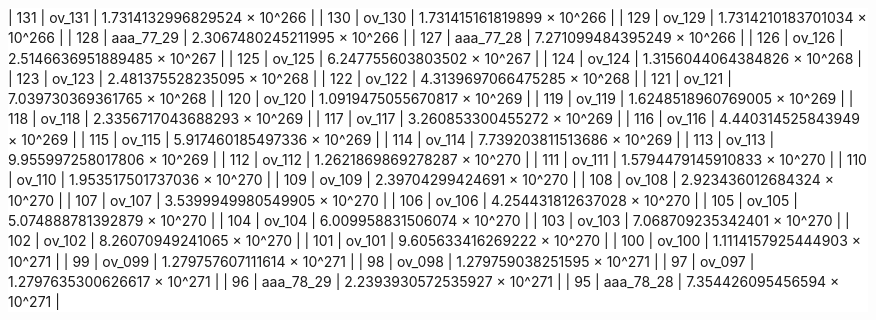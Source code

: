 | 131 | ov_131 | 1.7314132996829524 × 10^266 |
| 130 | ov_130 | 1.731415161819899 × 10^266 |
| 129 | ov_129 | 1.7314210183701034 × 10^266 |
| 128 | aaa_77_29 | 2.3067480245211995 × 10^266 |
| 127 | aaa_77_28 | 7.271099484395249 × 10^266 |
| 126 | ov_126 | 2.5146636951889485 × 10^267 |
| 125 | ov_125 | 6.247755603803502 × 10^267 |
| 124 | ov_124 | 1.3156044064384826 × 10^268 |
| 123 | ov_123 | 2.481375528235095 × 10^268 |
| 122 | ov_122 | 4.3139697066475285 × 10^268 |
| 121 | ov_121 | 7.039730369361765 × 10^268 |
| 120 | ov_120 | 1.0919475055670817 × 10^269 |
| 119 | ov_119 | 1.6248518960769005 × 10^269 |
| 118 | ov_118 | 2.3356717043688293 × 10^269 |
| 117 | ov_117 | 3.260853300455272 × 10^269 |
| 116 | ov_116 | 4.440314525843949 × 10^269 |
| 115 | ov_115 | 5.917460185497336 × 10^269 |
| 114 | ov_114 | 7.739203811513686 × 10^269 |
| 113 | ov_113 | 9.955997258017806 × 10^269 |
| 112 | ov_112 | 1.2621869869278287 × 10^270 |
| 111 | ov_111 | 1.5794479145910833 × 10^270 |
| 110 | ov_110 | 1.953517501737036 × 10^270 |
| 109 | ov_109 | 2.39704299424691 × 10^270 |
| 108 | ov_108 | 2.923436012684324 × 10^270 |
| 107 | ov_107 | 3.5399949980549905 × 10^270 |
| 106 | ov_106 | 4.254431812637028 × 10^270 |
| 105 | ov_105 | 5.074888781392879 × 10^270 |
| 104 | ov_104 | 6.009958831506074 × 10^270 |
| 103 | ov_103 | 7.068709235342401 × 10^270 |
| 102 | ov_102 | 8.26070949241065 × 10^270 |
| 101 | ov_101 | 9.605633416269222 × 10^270 |
| 100 | ov_100 | 1.1114157925444903 × 10^271 |
| 99 | ov_099 | 1.279757607111614 × 10^271 |
| 98 | ov_098 | 1.279759038251595 × 10^271 |
| 97 | ov_097 | 1.2797635300626617 × 10^271 |
| 96 | aaa_78_29 | 2.2393930572535927 × 10^271 |
| 95 | aaa_78_28 | 7.354426095456594 × 10^271 |